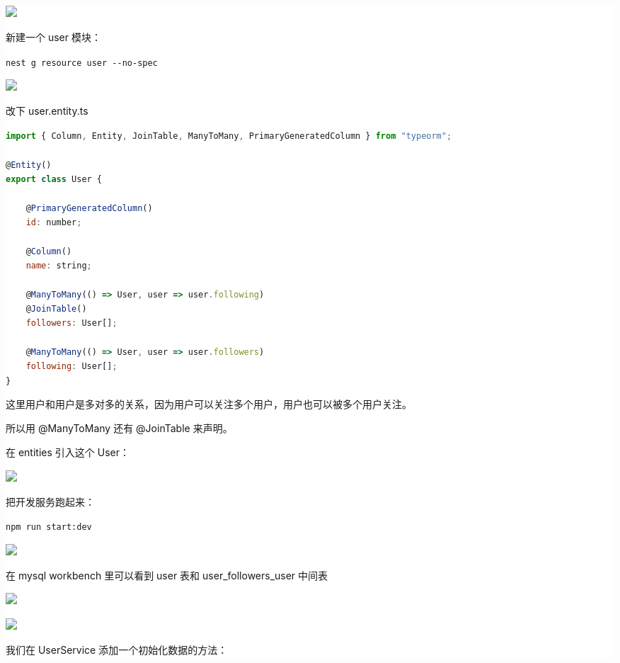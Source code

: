 ![](https://p1-juejin.byteimg.com/tos-cn-i-k3u1fbpfcp/96d52317035e4069a495f0c8b1d928c0~tplv-k3u1fbpfcp-jj-mark:0:0:0:0:q75.image#?w=1800&h=1114&s=382459&e=png&b=e7e5e5)

新建一个 user 模块：

```
nest g resource user --no-spec
```
![](https://p9-juejin.byteimg.com/tos-cn-i-k3u1fbpfcp/2113f05c4cb44006a79a500b07759a25~tplv-k3u1fbpfcp-jj-mark:0:0:0:0:q75.image#?w=784&h=292&s=73752&e=png&b=191919)

改下 user.entity.ts

```javascript
import { Column, Entity, JoinTable, ManyToMany, PrimaryGeneratedColumn } from "typeorm";

@Entity()
export class User {

    @PrimaryGeneratedColumn()
    id: number;

    @Column()
    name: string;

    @ManyToMany(() => User, user => user.following)
    @JoinTable()
    followers: User[];

    @ManyToMany(() => User, user => user.followers)
    following: User[];
}
```

这里用户和用户是多对多的关系，因为用户可以关注多个用户，用户也可以被多个用户关注。

所以用 @ManyToMany 还有 @JoinTable 来声明。

在 entities 引入这个 User：

![](https://p1-juejin.byteimg.com/tos-cn-i-k3u1fbpfcp/e4826a80c3214e9e924d716151c163fa~tplv-k3u1fbpfcp-jj-mark:0:0:0:0:q75.image#?w=776&h=692&s=110245&e=png&b=202020)

把开发服务跑起来：

```
npm run start:dev
```

![](https://p6-juejin.byteimg.com/tos-cn-i-k3u1fbpfcp/a6a173d5becc446cb5d62accf25edfd2~tplv-k3u1fbpfcp-jj-mark:0:0:0:0:q75.image#?w=1686&h=636&s=280881&e=png&b=191919)

在 mysql workbench 里可以看到 user 表和 user_followers_user 中间表

![](https://p9-juejin.byteimg.com/tos-cn-i-k3u1fbpfcp/b8f0ffa92f154d039c53f79c766ee62d~tplv-k3u1fbpfcp-jj-mark:0:0:0:0:q75.image#?w=854&h=280&s=65482&e=png&b=ebe7e6)

![](https://p9-juejin.byteimg.com/tos-cn-i-k3u1fbpfcp/580588f3d64041ea8831439904c18034~tplv-k3u1fbpfcp-jj-mark:0:0:0:0:q75.image#?w=892&h=250&s=56217&e=png&b=ebe8e7)

我们在 UserService 添加一个初始化数据的方法：

